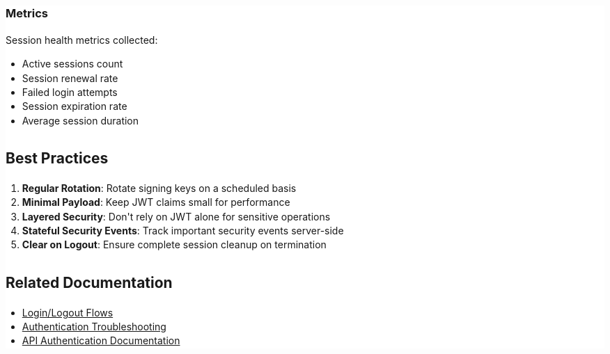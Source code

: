 ### Metrics

Session health metrics collected:

- Active sessions count
- Session renewal rate
- Failed login attempts
- Session expiration rate
- Average session duration

## Best Practices

1. **Regular Rotation**: Rotate signing keys on a scheduled basis
2. **Minimal Payload**: Keep JWT claims small for performance
3. **Layered Security**: Don't rely on JWT alone for sensitive operations
4. **Stateful Security Events**: Track important security events server-side
5. **Clear on Logout**: Ensure complete session cleanup on termination

## Related Documentation

- [Login/Logout Flows](./login-logout-flows.md)
- [Authentication Troubleshooting](./auth-troubleshooting.md)
- [API Authentication Documentation](./api-auth-endpoints.md)
